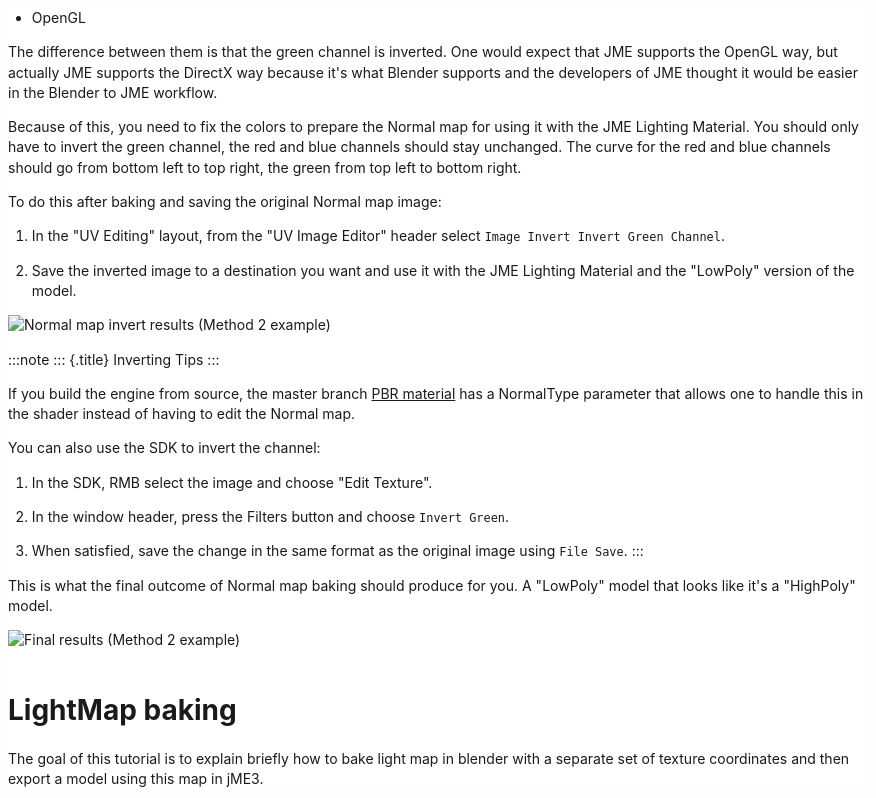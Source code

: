 -   OpenGL

The difference between them is that the green channel is inverted. One
would expect that JME supports the OpenGL way, but actually JME supports
the DirectX way because it's what Blender supports and the developers of
JME thought it would be easier in the Blender to JME workflow.

Because of this, you need to fix the colors to prepare the Normal map
for using it with the JME Lighting Material. You should only have to
invert the green channel, the red and blue channels should stay
unchanged. The curve for the red and blue channels should go from bottom
left to top right, the green from top left to bottom right.

To do this after baking and saving the original Normal map image:

1.  In the "UV Editing" layout, from the "UV Image Editor" header select
    `Image Invert Invert Green Channel`.

2.  Save the inverted image to a destination you want and use it with
    the JME Lighting Material and the "LowPoly" version of the model.

![Normal map invert results (Method 2
example)](/images/jme3/external/monkey_bump2_invert.png)

:::note
::: {.title}
Inverting Tips
:::

If you build the engine from source, the master branch [PBR
material](https://github.com/jMonkeyEngine/jmonkeyengine/blob/master/jme3-core/src/main/resources/Common/MatDefs/Light/PBRLighting.j3md#L39)
has a NormalType parameter that allows one to handle this in the shader
instead of having to edit the Normal map.

You can also use the SDK to invert the channel:

1.  In the SDK, RMB select the image and choose "Edit Texture".

2.  In the window header, press the Filters button and choose
    `Invert Green`.

3.  When satisfied, save the change in the same format as the original
    image using `File Save`.
:::

This is what the final outcome of Normal map baking should produce for
you. A "LowPoly" model that looks like it's a "HighPoly" model.

![Final results (Method 2
example)](../../jme3/external/monkey_final.gif)

LightMap baking
===============

The goal of this tutorial is to explain briefly how to bake light map in
blender with a separate set of texture coordinates and then export a
model using this map in jME3.
